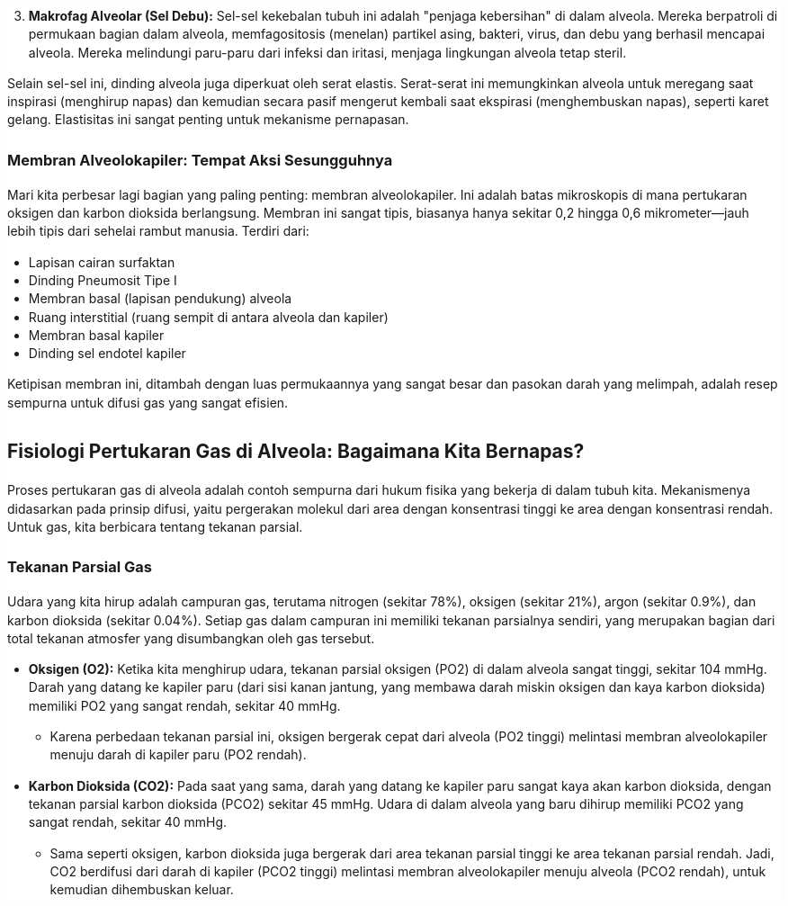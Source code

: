 3.  **Makrofag Alveolar (Sel Debu):** Sel-sel kekebalan tubuh ini adalah "penjaga kebersihan" di dalam alveola. Mereka berpatroli di permukaan bagian dalam alveola, memfagositosis (menelan) partikel asing, bakteri, virus, dan debu yang berhasil mencapai alveola. Mereka melindungi paru-paru dari infeksi dan iritasi, menjaga lingkungan alveola tetap steril.

Selain sel-sel ini, dinding alveola juga diperkuat oleh serat elastis. Serat-serat ini memungkinkan alveola untuk meregang saat inspirasi (menghirup napas) dan kemudian secara pasif mengerut kembali saat ekspirasi (menghembuskan napas), seperti karet gelang. Elastisitas ini sangat penting untuk mekanisme pernapasan.

### Membran Alveolokapiler: Tempat Aksi Sesungguhnya

Mari kita perbesar lagi bagian yang paling penting: membran alveolokapiler. Ini adalah batas mikroskopis di mana pertukaran oksigen dan karbon dioksida berlangsung. Membran ini sangat tipis, biasanya hanya sekitar 0,2 hingga 0,6 mikrometer—jauh lebih tipis dari sehelai rambut manusia. Terdiri dari:
*   Lapisan cairan surfaktan
*   Dinding Pneumosit Tipe I
*   Membran basal (lapisan pendukung) alveola
*   Ruang interstitial (ruang sempit di antara alveola dan kapiler)
*   Membran basal kapiler
*   Dinding sel endotel kapiler

Ketipisan membran ini, ditambah dengan luas permukaannya yang sangat besar dan pasokan darah yang melimpah, adalah resep sempurna untuk difusi gas yang sangat efisien.

## Fisiologi Pertukaran Gas di Alveola: Bagaimana Kita Bernapas?

Proses pertukaran gas di alveola adalah contoh sempurna dari hukum fisika yang bekerja di dalam tubuh kita. Mekanismenya didasarkan pada prinsip difusi, yaitu pergerakan molekul dari area dengan konsentrasi tinggi ke area dengan konsentrasi rendah. Untuk gas, kita berbicara tentang tekanan parsial.

### Tekanan Parsial Gas

Udara yang kita hirup adalah campuran gas, terutama nitrogen (sekitar 78%), oksigen (sekitar 21%), argon (sekitar 0.9%), dan karbon dioksida (sekitar 0.04%). Setiap gas dalam campuran ini memiliki tekanan parsialnya sendiri, yang merupakan bagian dari total tekanan atmosfer yang disumbangkan oleh gas tersebut.

*   **Oksigen (O2):** Ketika kita menghirup udara, tekanan parsial oksigen (PO2) di dalam alveola sangat tinggi, sekitar 104 mmHg. Darah yang datang ke kapiler paru (dari sisi kanan jantung, yang membawa darah miskin oksigen dan kaya karbon dioksida) memiliki PO2 yang sangat rendah, sekitar 40 mmHg.
    *   Karena perbedaan tekanan parsial ini, oksigen bergerak cepat dari alveola (PO2 tinggi) melintasi membran alveolokapiler menuju darah di kapiler paru (PO2 rendah).

*   **Karbon Dioksida (CO2):** Pada saat yang sama, darah yang datang ke kapiler paru sangat kaya akan karbon dioksida, dengan tekanan parsial karbon dioksida (PCO2) sekitar 45 mmHg. Udara di dalam alveola yang baru dihirup memiliki PCO2 yang sangat rendah, sekitar 40 mmHg.
    *   Sama seperti oksigen, karbon dioksida juga bergerak dari area tekanan parsial tinggi ke area tekanan parsial rendah. Jadi, CO2 berdifusi dari darah di kapiler (PCO2 tinggi) melintasi membran alveolokapiler menuju alveola (PCO2 rendah), untuk kemudian dihembuskan keluar.
